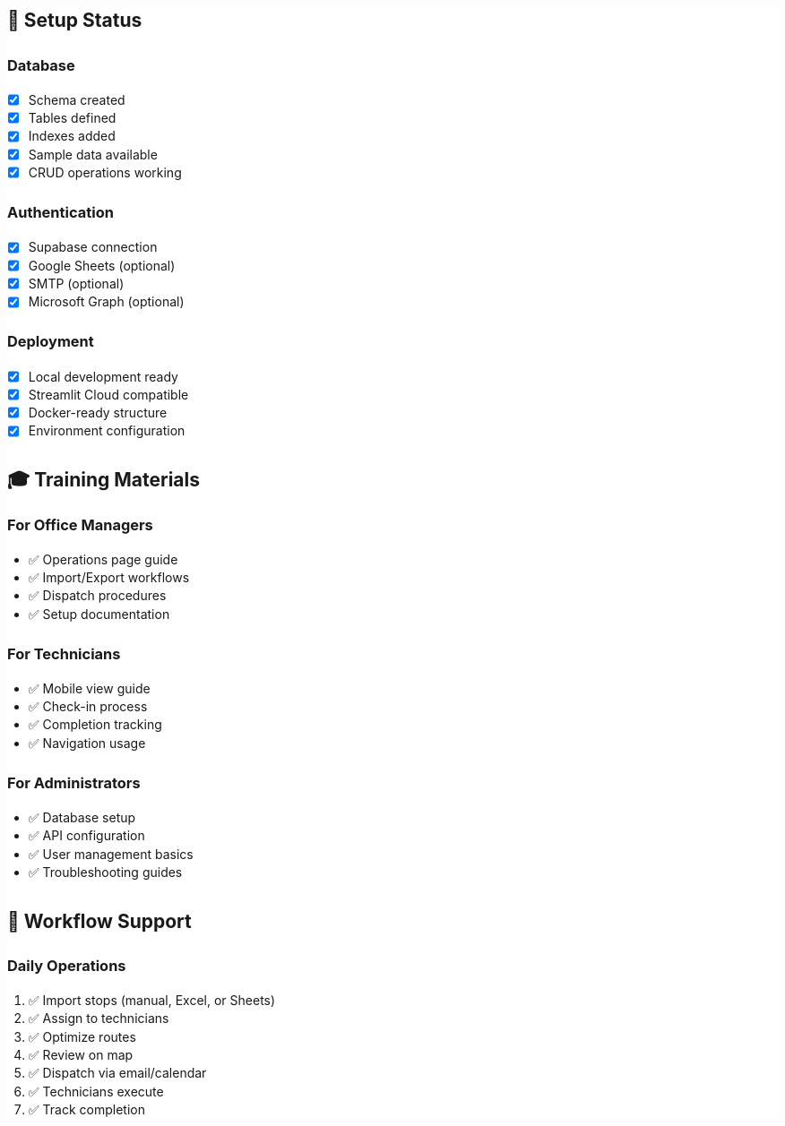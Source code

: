 ## 📝 Setup Status

### Database
- [x] Schema created
- [x] Tables defined
- [x] Indexes added
- [x] Sample data available
- [x] CRUD operations working

### Authentication
- [x] Supabase connection
- [x] Google Sheets (optional)
- [x] SMTP (optional)
- [x] Microsoft Graph (optional)

### Deployment
- [x] Local development ready
- [x] Streamlit Cloud compatible
- [x] Docker-ready structure
- [x] Environment configuration

## 🎓 Training Materials

### For Office Managers
- ✅ Operations page guide
- ✅ Import/Export workflows
- ✅ Dispatch procedures
- ✅ Setup documentation

### For Technicians
- ✅ Mobile view guide
- ✅ Check-in process
- ✅ Completion tracking
- ✅ Navigation usage

### For Administrators
- ✅ Database setup
- ✅ API configuration
- ✅ User management basics
- ✅ Troubleshooting guides

## 🔄 Workflow Support

### Daily Operations
1. ✅ Import stops (manual, Excel, or Sheets)
2. ✅ Assign to technicians
3. ✅ Optimize routes
4. ✅ Review on map
5. ✅ Dispatch via email/calendar
6. ✅ Technicians execute
7. ✅ Track completion

